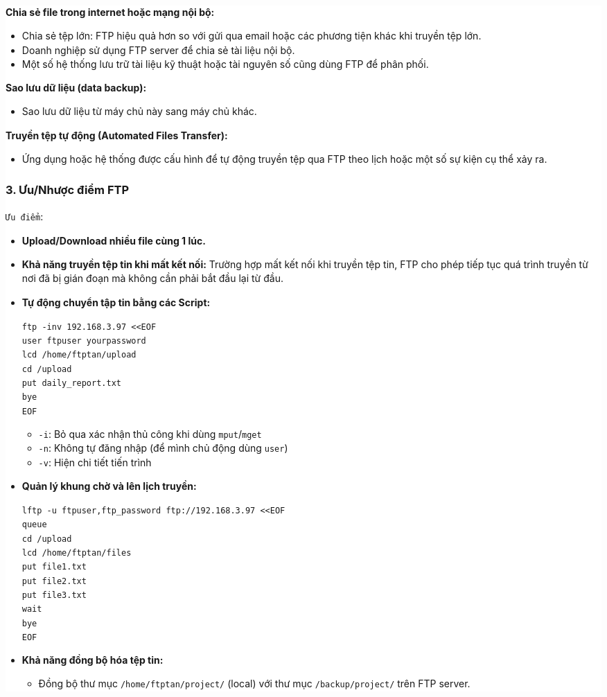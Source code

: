 **Chia sẻ file trong internet hoặc mạng nội bộ:**

- Chia sẻ tệp lớn: FTP hiệu quả hơn so với gửi qua email hoặc các phương tiện khác khi truyền tệp lớn.
- Doanh nghiệp sử dụng FTP server để chia sẻ tài liệu nội bộ.
- Một số hệ thống lưu trữ tài liệu kỹ thuật hoặc tài nguyên số cũng dùng FTP để phân phối.

**Sao lưu dữ liệu (data backup):**

- Sao lưu dữ liệu từ máy chủ này sang máy chủ khác.

**Truyền tệp tự động (Automated Files Transfer):**

- Ứng dụng hoặc hệ thống được cấu hình để tự động truyền tệp qua FTP theo lịch hoặc một số sự kiện cụ thể xảy ra.

### 3. Ưu/Nhược điểm FTP

`Ưu điểm`:

- **Upload/Download nhiều file cùng 1 lúc.**
- **Khả năng truyền tệp tin khi mất kết nối:** Trường hợp mất kết nối khi truyền tệp tin, FTP cho phép tiếp tục quá trình truyền từ nơi đã bị gián đoạn mà không cần phải bắt đầu lại từ đầu.
- **Tự động chuyển tập tin bằng các Script:**

  ```plaintext
  ftp -inv 192.168.3.97 <<EOF
  user ftpuser yourpassword
  lcd /home/ftptan/upload
  cd /upload
  put daily_report.txt
  bye
  EOF
  ```

  - `-i`: Bỏ qua xác nhận thủ công khi dùng `mput`/`mget`
  - `-n`: Không tự đăng nhập (để mình chủ động dùng `user`)
  - `-v`: Hiện chi tiết tiến trình

- **Quản lý khung chờ và lên lịch truyền:**

  ```plaintext
  lftp -u ftpuser,ftp_password ftp://192.168.3.97 <<EOF
  queue
  cd /upload
  lcd /home/ftptan/files
  put file1.txt
  put file2.txt
  put file3.txt
  wait
  bye
  EOF
  ```

- **Khả năng đồng bộ hóa tệp tin:**
  - Đồng bộ thư mục `/home/ftptan/project/` (local) với thư mục `/backup/project/` trên FTP server.
